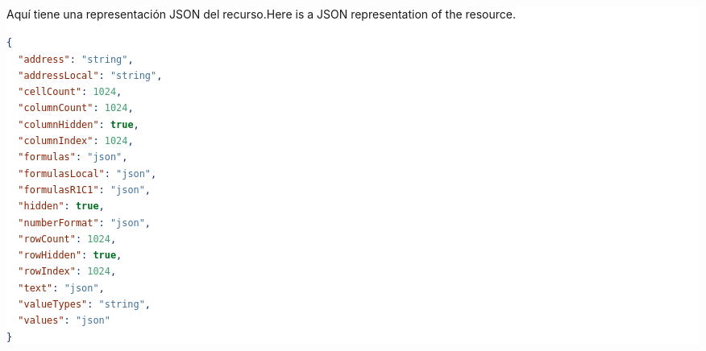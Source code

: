 <span data-ttu-id="2ec37-286">Aquí tiene una representación JSON del recurso.</span><span class="sxs-lookup"><span data-stu-id="2ec37-286">Here is a JSON representation of the resource.</span></span>



```json
{
  "address": "string",
  "addressLocal": "string",
  "cellCount": 1024,
  "columnCount": 1024,
  "columnHidden": true,
  "columnIndex": 1024,
  "formulas": "json",
  "formulasLocal": "json",
  "formulasR1C1": "json",
  "hidden": true,
  "numberFormat": "json",
  "rowCount": 1024,
  "rowHidden": true,
  "rowIndex": 1024,
  "text": "json",
  "valueTypes": "string",
  "values": "json"
}

```



